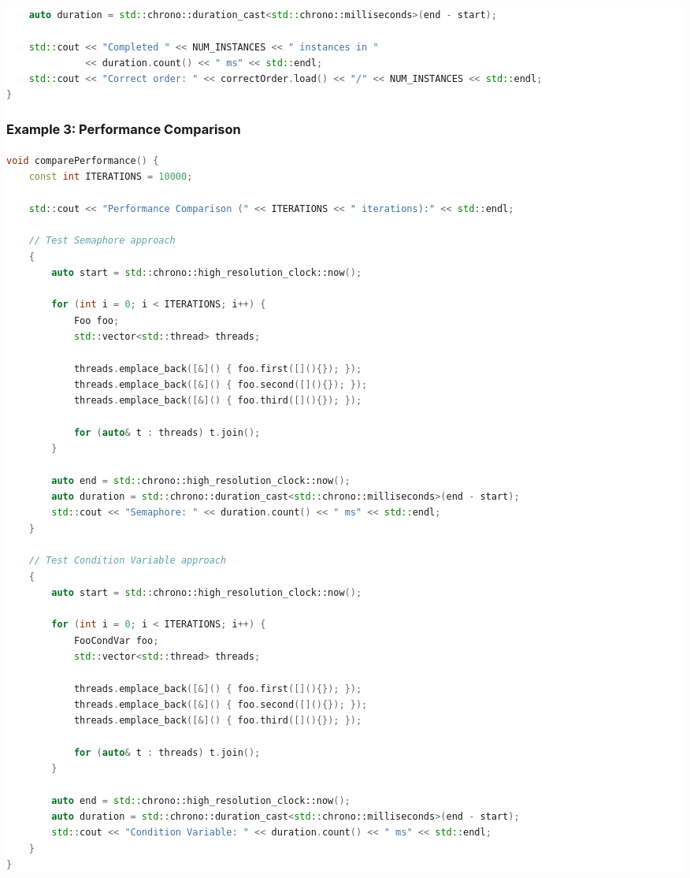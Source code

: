 ```cpp
    auto duration = std::chrono::duration_cast<std::chrono::milliseconds>(end - start);
    
    std::cout << "Completed " << NUM_INSTANCES << " instances in " 
              << duration.count() << " ms" << std::endl;
    std::cout << "Correct order: " << correctOrder.load() << "/" << NUM_INSTANCES << std::endl;
}
```

### Example 3: Performance Comparison
```cpp
void comparePerformance() {
    const int ITERATIONS = 10000;
    
    std::cout << "Performance Comparison (" << ITERATIONS << " iterations):" << std::endl;
    
    // Test Semaphore approach
    {
        auto start = std::chrono::high_resolution_clock::now();
        
        for (int i = 0; i < ITERATIONS; i++) {
            Foo foo;
            std::vector<std::thread> threads;
            
            threads.emplace_back([&]() { foo.first([](){}); });
            threads.emplace_back([&]() { foo.second([](){}); });
            threads.emplace_back([&]() { foo.third([](){}); });
            
            for (auto& t : threads) t.join();
        }
        
        auto end = std::chrono::high_resolution_clock::now();
        auto duration = std::chrono::duration_cast<std::chrono::milliseconds>(end - start);
        std::cout << "Semaphore: " << duration.count() << " ms" << std::endl;
    }
    
    // Test Condition Variable approach
    {
        auto start = std::chrono::high_resolution_clock::now();
        
        for (int i = 0; i < ITERATIONS; i++) {
            FooCondVar foo;
            std::vector<std::thread> threads;
            
            threads.emplace_back([&]() { foo.first([](){}); });
            threads.emplace_back([&]() { foo.second([](){}); });
            threads.emplace_back([&]() { foo.third([](){}); });
            
            for (auto& t : threads) t.join();
        }
        
        auto end = std::chrono::high_resolution_clock::now();
        auto duration = std::chrono::duration_cast<std::chrono::milliseconds>(end - start);
        std::cout << "Condition Variable: " << duration.count() << " ms" << std::endl;
    }
}
```
